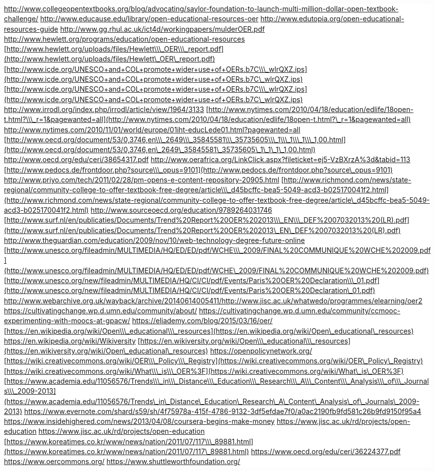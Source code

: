<http://www.collegeopentextbooks.org/blog/advocating/saylor-foundation-to-launch-multi-million-dollar-open-textbook-challenge/>
<http://www.educause.edu/library/open-educational-resources-oer>
<http://www.edutopia.org/open-educational-resources-guide>
<http://www.gg.rhul.ac.uk/ict4d/workingpapers/mulderOER.pdf>
<http://www.hewlett.org/programs/education/open-educational-resources>
[http://www.hewlett.org/uploads/files/Hewlett\\\_OER\\\_report.pdf](http://www.hewlett.org/uploads/files/Hewlett\_OER\_report.pdf)
[http://www.icde.org/UNESCO+and+COL+promote+wider+use+of+OERs.b7C\\\_wlrQXZ.ips](http://www.icde.org/UNESCO+and+COL+promote+wider+use+of+OERs.b7C\_wlrQXZ.ips)
[http://www.icde.org/UNESCO+and+COL+promote+wider+use+of+OERs.b7C\\\_wlrQXZ.ips](http://www.icde.org/UNESCO+and+COL+promote+wider+use+of+OERs.b7C\_wlrQXZ.ips)
<http://www.irrodl.org/index.php/irrodl/article/view/1964/3133>
[http://www.nytimes.com/2010/04/18/education/edlife/18open-t.html?\\\_r=1&pagewanted=all](http://www.nytimes.com/2010/04/18/education/edlife/18open-t.html?\_r=1&pagewanted=all)
<http://www.nytimes.com/2010/11/01/world/europe/01iht-educLede01.html?pagewanted=all>
[http://www.oecd.org/document/53/0,3746,en\\\_2649\\\_35845581\\\_35735605\\\_1\\\_1\\\_1\\\_1,00.html](http://www.oecd.org/document/53/0,3746,en\_2649\_35845581\_35735605\_1\_1\_1\_1,00.html)
<http://www.oecd.org/edu/ceri/38654317.pdf>
<http://www.oerafrica.org/LinkClick.aspx?fileticket=ej5-VzBXrzA%3d&tabid=113>
[http://www.pedocs.de/frontdoor.php?source\\\_opus=9101](http://www.pedocs.de/frontdoor.php?source\_opus=9101)
<http://www.priyo.com/tech/2011/02/28/pm-opens-e-content-repository-20905.html>
[http://www.richmond.com/news/state-regional/community-college-to-offer-textbook-free-degree/article\\\_d45bcffc-bea5-5049-acd3-b025170041f2.html](http://www.richmond.com/news/state-regional/community-college-to-offer-textbook-free-degree/article\_d45bcffc-bea5-5049-acd3-b025170041f2.html)
<http://www.sourceoecd.org/education/9789264031746>
[http://www.surf.nl/en/publicaties/Documents/Trend%20Report%20OER%202013\\\_EN\\\_DEF%2007032013%20(LR).pdf](http://www.surf.nl/en/publicaties/Documents/Trend%20Report%20OER%202013\_EN\_DEF%2007032013%20(LR).pdf)
<http://www.theguardian.com/education/2009/nov/10/web-technology-degree-future-online>
[http://www.unesco.org/fileadmin/MULTIMEDIA/HQ/ED/ED/pdf/WCHE\\\_2009/FINAL%20COMMUNIQUE%20WCHE%202009.pdf](http://www.unesco.org/fileadmin/MULTIMEDIA/HQ/ED/ED/pdf/WCHE\_2009/FINAL%20COMMUNIQUE%20WCHE%202009.pdf)
[http://www.unesco.org/new/fileadmin/MULTIMEDIA/HQ/CI/CI/pdf/Events/Paris%20OER%20Declaration\\\_01.pdf](http://www.unesco.org/new/fileadmin/MULTIMEDIA/HQ/CI/CI/pdf/Events/Paris%20OER%20Declaration\_01.pdf)
<http://www.webarchive.org.uk/wayback/archive/20140614005411/http://www.jisc.ac.uk/whatwedo/programmes/elearning/oer2>
<https://cultivatingchange.wp.d.umn.edu/community/about/>
<https://cultivatingchange.wp.d.umn.edu/community/ccmooc-experimenting-with-moocs-at-gpacw/>
<https://eliademy.com/blog/2015/03/16/oer/>
[https://en.wikipedia.org/wiki/Open\\\_educational\\\_resources](https://en.wikipedia.org/wiki/Open\_educational\_resources)
<https://en.wikipedia.org/wiki/Wikiversity>
[https://en.wikiversity.org/wiki/Open\\\_educational\\\_resources](https://en.wikiversity.org/wiki/Open\_educational\_resources)
<https://openpolicynetwork.org/>
[https://wiki.creativecommons.org/wiki/OER\\\_Policy\\\_Registry](https://wiki.creativecommons.org/wiki/OER\_Policy\_Registry)
[https://wiki.creativecommons.org/wiki/What\\\_is\\\_OER%3F](https://wiki.creativecommons.org/wiki/What\_is\_OER%3F)
[https://www.academia.edu/11056576/Trends\\\_in\\\_Distance\\\_Education\\\_Research\\\_A\\\_Content\\\_Analysis\\\_of\\\_Journals\\\_2009-2013](https://www.academia.edu/11056576/Trends\_in\_Distance\_Education\_Research\_A\_Content\_Analysis\_of\_Journals\_2009-2013)
<https://www.evernote.com/shard/s59/sh/4f75978a-415f-4786-9132-3df5efdae7f0/a0ac2190fb9fd581c26b9fd9150f95a4>
<https://www.insidehighered.com/news/2013/04/08/coursera-begins-make-money>
<https://www.jisc.ac.uk/rd/projects/open-education>
<https://www.jisc.ac.uk/rd/projects/open-education>
[https://www.koreatimes.co.kr/www/news/nation/2011/07/117\\\_89881.html](https://www.koreatimes.co.kr/www/news/nation/2011/07/117\_89881.html)
<https://www.oecd.org/edu/ceri/36224377.pdf>
<https://www.oercommons.org/> <https://www.shuttleworthfoundation.org/>